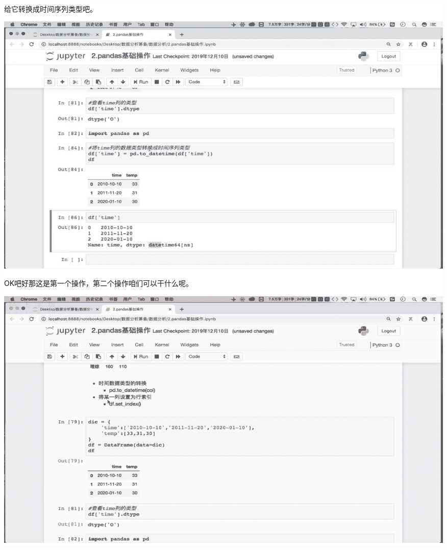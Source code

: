 给它转换成时间序列类型吧。

![](img/75e6d6916dbc7fb27c8905ea0fa1c39f_171.png)

OK吧好那这是第一个操作，第二个操作咱们可以干什么呢。

![](img/75e6d6916dbc7fb27c8905ea0fa1c39f_173.png)
